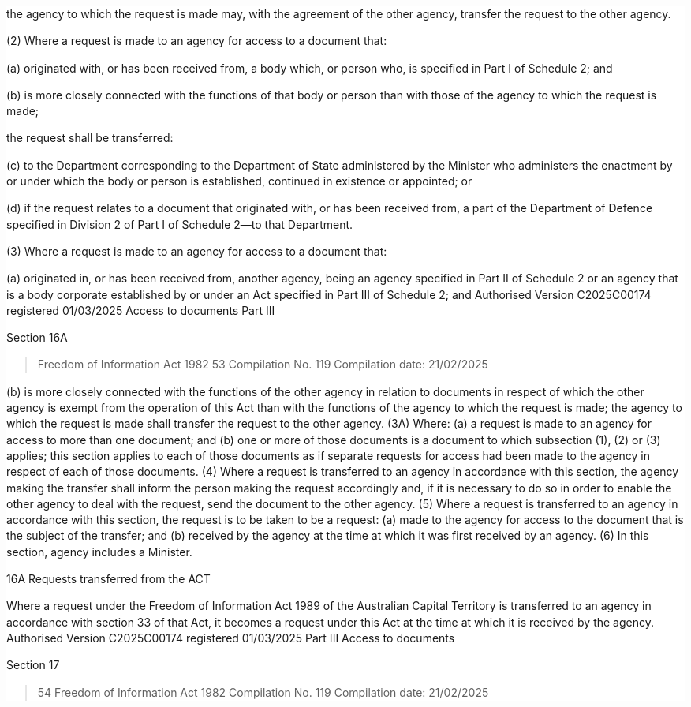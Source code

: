 the agency to which the request is made may, with the agreement of the other agency, transfer the request to the other agency. 

(2) Where a request is made to an agency for access to a document that: 

(a) originated with, or has been received from, a body which, or person who, is specified in Part I of Schedule 2; and 

(b) is more closely connected with the functions of that body or person than with those of the agency to which the request is made; 

the request shall be transferred: 

(c) to the Department corresponding to the Department of State administered by the Minister who administers the enactment by or under which the body or person is established, continued in existence or appointed; or 

(d) if the request relates to a document that originated with, or has been received from, a part of the Department of Defence specified in Division 2 of Part I of Schedule 2—to that Department. 

(3) Where a request is made to an agency for access to a document that: 

(a) originated in, or has been received from, another agency, being an agency specified in Part II of Schedule 2 or an agency that is a body corporate established by or under an Act specified in Part III of Schedule 2; and Authorised Version C2025C00174 registered 01/03/2025 Access to documents Part III 

Section 16A   

> Freedom of Information Act 1982 53
> Compilation No. 119 Compilation date: 21/02/2025

(b) is more closely connected with the functions of the other agency in relation to documents in respect of which the other agency is exempt from the operation of this Act than with the functions of the agency to which the request is made; the agency to which the request is made shall transfer the request to the other agency. (3A) Where: (a) a request is made to an agency for access to more than one document; and (b) one or more of those documents is a document to which subsection (1), (2) or (3) applies; this section applies to each of those documents as if separate requests for access had been made to the agency in respect of each of those documents. (4) Where a request is transferred to an agency in accordance with this section, the agency making the transfer shall inform the person making the request accordingly and, if it is necessary to do so in order to enable the other agency to deal with the request, send the document to the other agency. (5) Where a request is transferred to an agency in accordance with this section, the request is to be taken to be a request: (a) made to the agency for access to the document that is the subject of the transfer; and (b) received by the agency at the time at which it was first received by an agency. (6) In this section, agency includes a Minister. 

16A Requests transferred from the ACT 

Where a request under the Freedom of Information Act 1989 of the Australian Capital Territory is transferred to an agency in accordance with section 33 of that Act, it becomes a request under this Act at the time at which it is received by the agency. Authorised Version C2025C00174 registered 01/03/2025 Part III Access to documents 

Section 17   

> 54 Freedom of Information Act 1982
> Compilation No. 119 Compilation date: 21/02/2025
